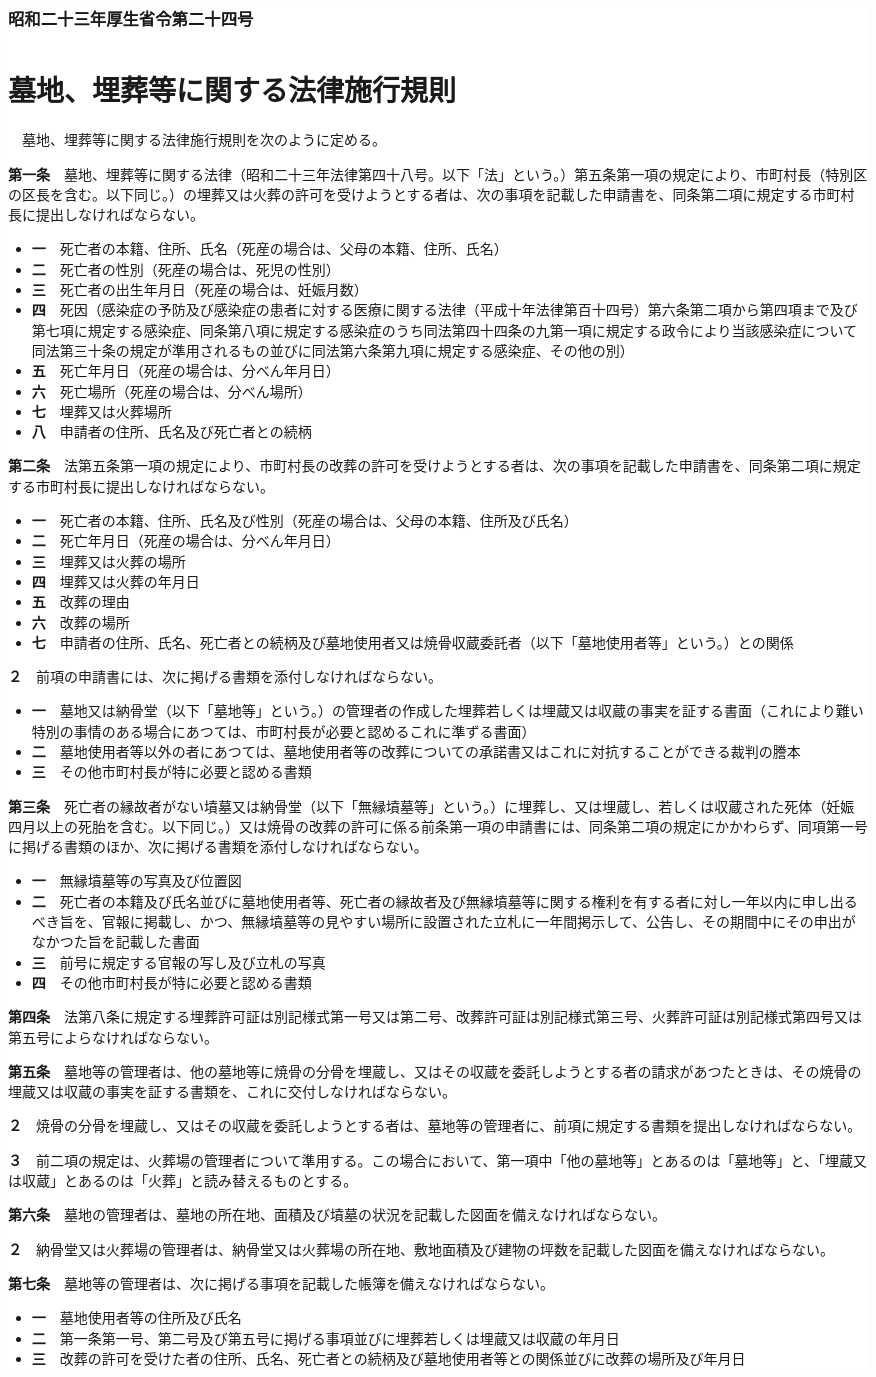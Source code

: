 ### 昭和二十三年厚生省令第二十四号  
# 墓地、埋葬等に関する法律施行規則  
　墓地、埋葬等に関する法律施行規則を次のように定める。  
  
**第一条**　墓地、埋葬等に関する法律（昭和二十三年法律第四十八号。以下「法」という。）第五条第一項の規定により、市町村長（特別区の区長を含む。以下同じ。）の埋葬又は火葬の許可を受けようとする者は、次の事項を記載した申請書を、同条第二項に規定する市町村長に提出しなければならない。  
* **一**　死亡者の本籍、住所、氏名（死産の場合は、父母の本籍、住所、氏名）  
* **二**　死亡者の性別（死産の場合は、死児の性別）  
* **三**　死亡者の出生年月日（死産の場合は、妊娠月数）  
* **四**　死因（感染症の予防及び感染症の患者に対する医療に関する法律（平成十年法律第百十四号）第六条第二項から第四項まで及び第七項に規定する感染症、同条第八項に規定する感染症のうち同法第四十四条の九第一項に規定する政令により当該感染症について同法第三十条の規定が準用されるもの並びに同法第六条第九項に規定する感染症、その他の別）  
* **五**　死亡年月日（死産の場合は、分べん年月日）  
* **六**　死亡場所（死産の場合は、分べん場所）  
* **七**　埋葬又は火葬場所  
* **八**　申請者の住所、氏名及び死亡者との続柄  
  
**第二条**　法第五条第一項の規定により、市町村長の改葬の許可を受けようとする者は、次の事項を記載した申請書を、同条第二項に規定する市町村長に提出しなければならない。  
* **一**　死亡者の本籍、住所、氏名及び性別（死産の場合は、父母の本籍、住所及び氏名）  
* **二**　死亡年月日（死産の場合は、分べん年月日）  
* **三**　埋葬又は火葬の場所  
* **四**　埋葬又は火葬の年月日  
* **五**　改葬の理由  
* **六**　改葬の場所  
* **七**　申請者の住所、氏名、死亡者との続柄及び墓地使用者又は焼骨収蔵委託者（以下「墓地使用者等」という。）との関係  
  
**２**　前項の申請書には、次に掲げる書類を添付しなければならない。  
* **一**　墓地又は納骨堂（以下「墓地等」という。）の管理者の作成した埋葬若しくは埋蔵又は収蔵の事実を証する書面（これにより難い特別の事情のある場合にあつては、市町村長が必要と認めるこれに準ずる書面）  
* **二**　墓地使用者等以外の者にあつては、墓地使用者等の改葬についての承諾書又はこれに対抗することができる裁判の謄本  
* **三**　その他市町村長が特に必要と認める書類  
  
**第三条**　死亡者の縁故者がない墳墓又は納骨堂（以下「無縁墳墓等」という。）に埋葬し、又は埋蔵し、若しくは収蔵された死体（妊娠四月以上の死胎を含む。以下同じ。）又は焼骨の改葬の許可に係る前条第一項の申請書には、同条第二項の規定にかかわらず、同項第一号に掲げる書類のほか、次に掲げる書類を添付しなければならない。  
* **一**　無縁墳墓等の写真及び位置図  
* **二**　死亡者の本籍及び氏名並びに墓地使用者等、死亡者の縁故者及び無縁墳墓等に関する権利を有する者に対し一年以内に申し出るべき旨を、官報に掲載し、かつ、無縁墳墓等の見やすい場所に設置された立札に一年間掲示して、公告し、その期間中にその申出がなかつた旨を記載した書面  
* **三**　前号に規定する官報の写し及び立札の写真  
* **四**　その他市町村長が特に必要と認める書類  
  
**第四条**　法第八条に規定する埋葬許可証は別記様式第一号又は第二号、改葬許可証は別記様式第三号、火葬許可証は別記様式第四号又は第五号によらなければならない。  
  
**第五条**　墓地等の管理者は、他の墓地等に焼骨の分骨を埋蔵し、又はその収蔵を委託しようとする者の請求があつたときは、その焼骨の埋蔵又は収蔵の事実を証する書類を、これに交付しなければならない。  
  
**２**　焼骨の分骨を埋蔵し、又はその収蔵を委託しようとする者は、墓地等の管理者に、前項に規定する書類を提出しなければならない。  
  
**３**　前二項の規定は、火葬場の管理者について準用する。この場合において、第一項中「他の墓地等」とあるのは「墓地等」と、「埋蔵又は収蔵」とあるのは「火葬」と読み替えるものとする。  
  
**第六条**　墓地の管理者は、墓地の所在地、面積及び墳墓の状況を記載した図面を備えなければならない。  
  
**２**　納骨堂又は火葬場の管理者は、納骨堂又は火葬場の所在地、敷地面積及び建物の坪数を記載した図面を備えなければならない。  
  
**第七条**　墓地等の管理者は、次に掲げる事項を記載した帳簿を備えなければならない。  
* **一**　墓地使用者等の住所及び氏名  
* **二**　第一条第一号、第二号及び第五号に掲げる事項並びに埋葬若しくは埋蔵又は収蔵の年月日  
* **三**　改葬の許可を受けた者の住所、氏名、死亡者との続柄及び墓地使用者等との関係並びに改葬の場所及び年月日  
  